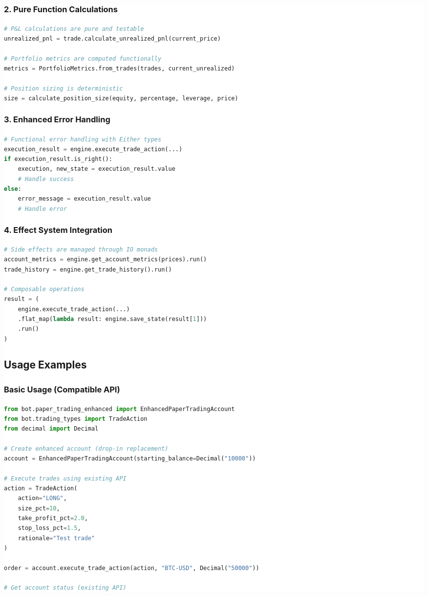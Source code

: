 ### 2. Pure Function Calculations

```python
# P&L calculations are pure and testable
unrealized_pnl = trade.calculate_unrealized_pnl(current_price)

# Portfolio metrics are computed functionally
metrics = PortfolioMetrics.from_trades(trades, current_unrealized)

# Position sizing is deterministic
size = calculate_position_size(equity, percentage, leverage, price)
```

### 3. Enhanced Error Handling

```python
# Functional error handling with Either types
execution_result = engine.execute_trade_action(...)
if execution_result.is_right():
    execution, new_state = execution_result.value
    # Handle success
else:
    error_message = execution_result.value
    # Handle error
```

### 4. Effect System Integration

```python
# Side effects are managed through IO monads
account_metrics = engine.get_account_metrics(prices).run()
trade_history = engine.get_trade_history().run()

# Composable operations
result = (
    engine.execute_trade_action(...)
    .flat_map(lambda result: engine.save_state(result[1]))
    .run()
)
```

## Usage Examples

### Basic Usage (Compatible API)

```python
from bot.paper_trading_enhanced import EnhancedPaperTradingAccount
from bot.trading_types import TradeAction
from decimal import Decimal

# Create enhanced account (drop-in replacement)
account = EnhancedPaperTradingAccount(starting_balance=Decimal("10000"))

# Execute trades using existing API
action = TradeAction(
    action="LONG",
    size_pct=10,
    take_profit_pct=2.0,
    stop_loss_pct=1.5,
    rationale="Test trade"
)

order = account.execute_trade_action(action, "BTC-USD", Decimal("50000"))

# Get account status (existing API)
```